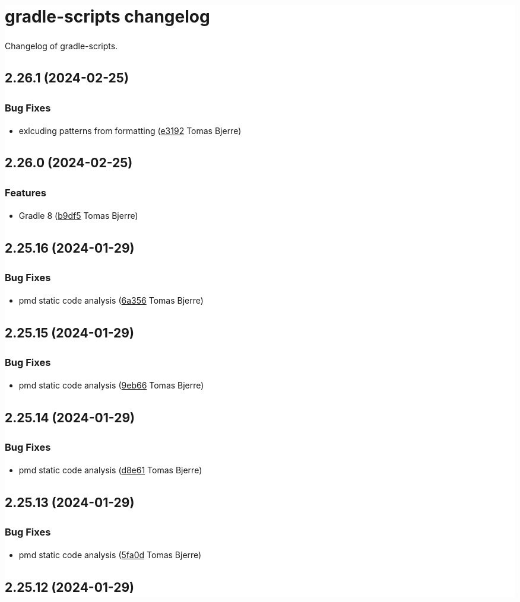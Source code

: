 # gradle-scripts changelog

Changelog of gradle-scripts.

## 2.26.1 (2024-02-25)

### Bug Fixes

-  exlcuding patterns from formatting ([e3192](https://github.com/tomasbjerre/gradle-scripts/commit/e3192367ad2150e) Tomas Bjerre)  

## 2.26.0 (2024-02-25)

### Features

-  Gradle 8 ([b9df5](https://github.com/tomasbjerre/gradle-scripts/commit/b9df59884bced96) Tomas Bjerre)  

## 2.25.16 (2024-01-29)

### Bug Fixes

-  pmd static code analysis ([6a356](https://github.com/tomasbjerre/gradle-scripts/commit/6a3563d583529a4) Tomas Bjerre)  

## 2.25.15 (2024-01-29)

### Bug Fixes

-  pmd static code analysis ([9eb66](https://github.com/tomasbjerre/gradle-scripts/commit/9eb666df6fe2cb9) Tomas Bjerre)  

## 2.25.14 (2024-01-29)

### Bug Fixes

-  pmd static code analysis ([d8e61](https://github.com/tomasbjerre/gradle-scripts/commit/d8e61eee24dd9ef) Tomas Bjerre)  

## 2.25.13 (2024-01-29)

### Bug Fixes

-  pmd static code analysis ([5fa0d](https://github.com/tomasbjerre/gradle-scripts/commit/5fa0d83c1191fb7) Tomas Bjerre)  

## 2.25.12 (2024-01-29)
